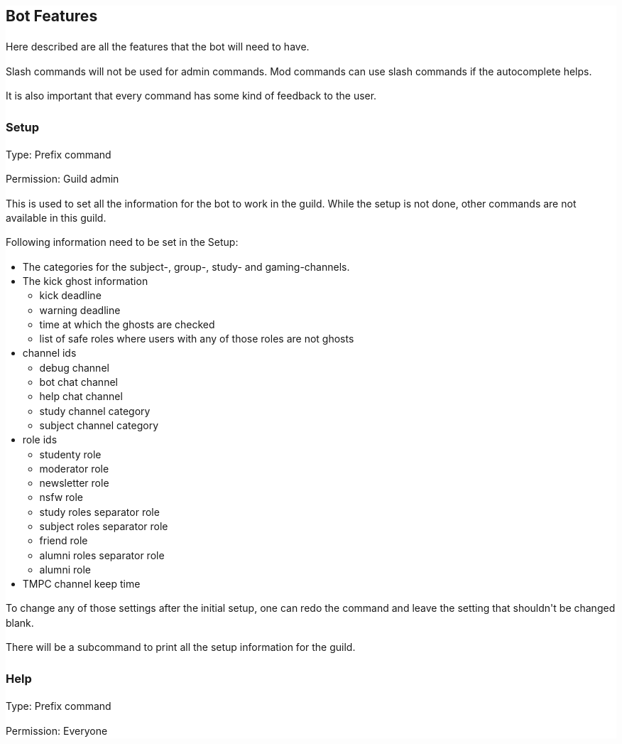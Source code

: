## Bot Features

Here described are all the features that the bot will need to have.

Slash commands will not be used for admin commands. Mod commands can use slash commands if the autocomplete helps.

It is also important that every command has some kind of feedback to the user.

### Setup

Type: Prefix command

Permission: Guild admin

This is used to set all the information for the bot to work in the guild. While the setup is not done, other commands are not available in this guild.

Following information need to be set in the Setup:

* The categories for the subject-, group-, study- and gaming-channels.
* The kick ghost information
  * kick deadline
  * warning deadline
  * time at which the ghosts are checked
  * list of safe roles where users with any of those roles are not ghosts
* channel ids
  * debug channel
  * bot chat channel
  * help chat channel
  * study channel category
  * subject channel category
* role ids
  * studenty role
  * moderator role
  * newsletter role
  * nsfw role
  * study roles separator role
  * subject roles separator role
  * friend role
  * alumni roles separator role
  * alumni role
* TMPC channel keep time

To change any of those settings after the initial setup, one can redo the command and leave the setting that shouldn't be changed blank.

There will be a subcommand to print all the setup information for the guild.

### Help

Type: Prefix command

Permission: Everyone
